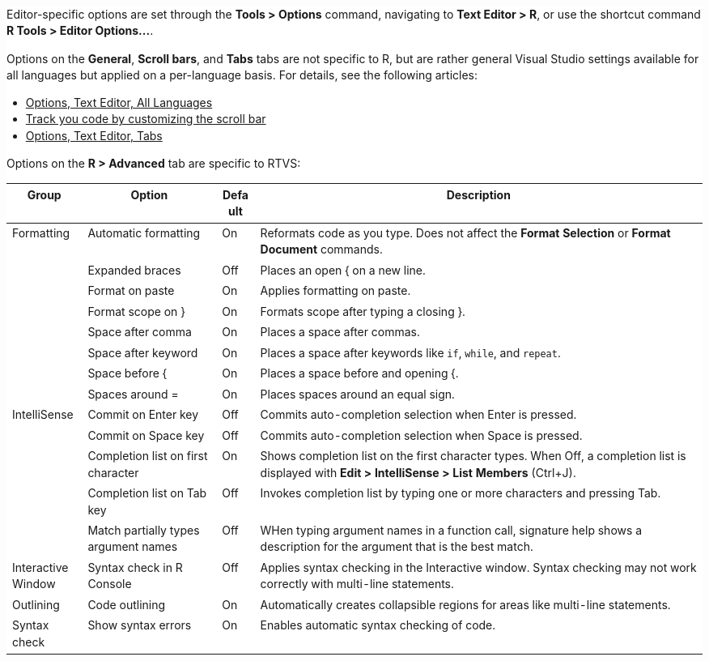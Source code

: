 Editor-specific options are set through the **Tools > Options** command, navigating to **Text Editor > R**, or use the shortcut command **R Tools > Editor Options...**.

Options on the **General**, **Scroll bars**, and **Tabs** tabs are not specific to R, but are rather general Visual Studio settings available for all languages but applied on a per-language basis. For details, see the following articles:

- [Options, Text Editor, All Languages](../ide/reference/options-text-editor-all-languages.md)
- [Track you code by customizing the scroll bar](../ide/how-to-track-your-code-by-customizing-the-scrollbar.md)
- [Options, Text Editor, Tabs](../ide/reference/options-text-editor-all-languages-tabs.md)

Options on the **R > Advanced** tab are specific to RTVS:

| Group | Option | Default | Description |
| --- | --- | --- | --- |
| Formatting | Automatic formatting | On | Reformats code as you type. Does not affect the **Format Selection** or **Format Document** commands. |
| | Expanded braces | Off | Places an open { on a new line. |
| | Format on paste | On | Applies formatting on paste. |
| | Format scope on } | On | Formats scope after typing a closing }. |
| | Space after comma | On | Places a space after commas. |
| | Space after keyword | On | Places a space after keywords like `if`, `while`, and `repeat`. |
| | Space before { | On | Places a space before and opening {. |
| | Spaces around = | On | Places spaces around an equal sign. |
| IntelliSense | Commit on Enter key | Off | Commits auto-completion selection when Enter is pressed. |
| | Commit on Space key | Off | Commits auto-completion selection when Space is pressed.|
| | Completion list on first character | On | Shows completion list on the first character types. When Off, a completion list is displayed with **Edit > IntelliSense > List Members** (Ctrl+J). |
| | Completion list on Tab key | Off | Invokes completion list by typing one or more characters and pressing Tab. |
| | Match partially types argument names | Off | WHen typing argument names in a function call, signature help shows a description for the argument that is the best match. |
| Interactive Window | Syntax check in R Console | Off | Applies syntax checking in the Interactive window. Syntax checking may not work correctly with multi-line statements. | 
| Outlining | Code outlining | On | Automatically creates collapsible regions for areas like multi-line statements. |
| Syntax check | Show syntax errors | On | Enables automatic syntax checking of code. |

